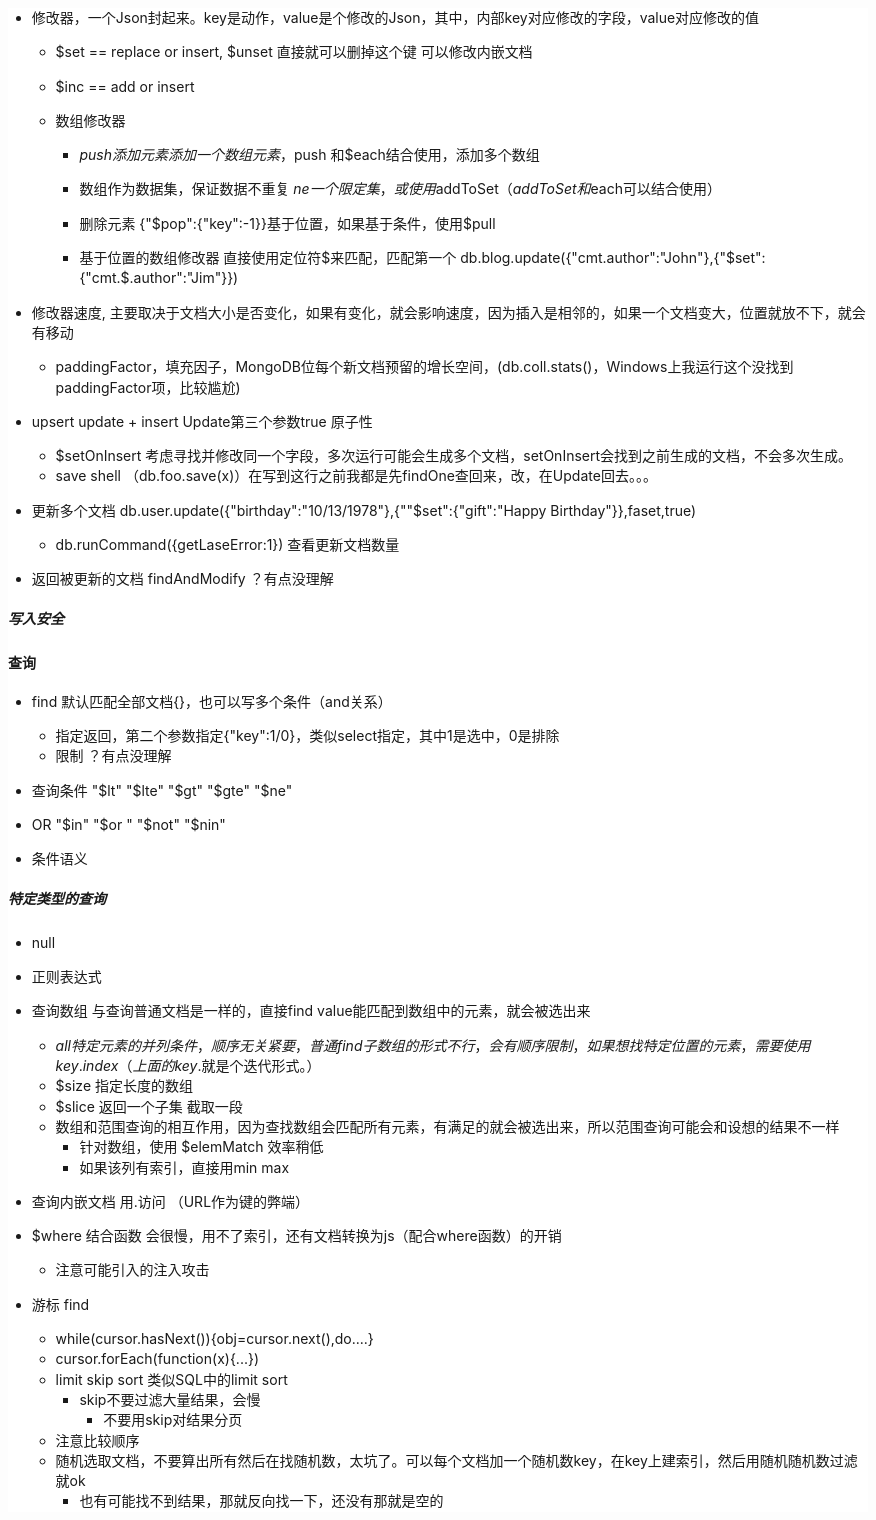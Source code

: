 - 修改器，一个Json封起来。key是动作，value是个修改的Json，其中，内部key对应修改的字段，value对应修改的值

  - $set  == replace or insert, $unset 直接就可以删掉这个键 可以修改内嵌文档

  - $inc == add or insert

  - 数组修改器

    - $push 添加元素 添加一个数组元素，$push 和$each结合使用，添加多个数组
    - 数组作为数据集，保证数据不重复 $ne一个限定集，或使用$addToSet（$addToSet和$each可以结合使用）

    - 删除元素 {"$pop":{"key":-1}}基于位置，如果基于条件，使用$pull
    - 基于位置的数组修改器 直接使用定位符$来匹配，匹配第一个 db.blog.update({"cmt.author":"John"},{"$set":{"cmt.$.author":"Jim"}})

- 修改器速度, 主要取决于文档大小是否变化，如果有变化，就会影响速度，因为插入是相邻的，如果一个文档变大，位置就放不下，就会有移动
  - paddingFactor，填充因子，MongoDB位每个新文档预留的增长空间，(db.coll.stats()，Windows上我运行这个没找到paddingFactor项，比较尴尬)

- upsert update + insert Update第三个参数true 原子性
  - $setOnInsert 考虑寻找并修改同一个字段，多次运行可能会生成多个文档，setOnInsert会找到之前生成的文档，不会多次生成。
  - save shell  （db.foo.save(x)）在写到这行之前我都是先findOne查回来，改，在Update回去。。。

- 更新多个文档 db.user.update({"birthday":"10/13/1978"},{""$set":{"gift":"Happy Birthday"}},faset,true) 
  - db.runCommand({getLaseError:1}) 查看更新文档数量

- 返回被更新的文档 findAndModify ？有点没理解

##### 写入安全

#### 查询

- find 默认匹配全部文档{}，也可以写多个条件（and关系）
  - 指定返回，第二个参数指定{"key":1/0}，类似select指定，其中1是选中，0是排除
  - 限制 ？有点没理解

- 查询条件 "$lt" "$lte" "$gt" "$gte" "$ne"
- OR "$in" "$or " "$not" "$nin"
- 条件语义

##### 特定类型的查询

- null
- 正则表达式 
- 查询数组 与查询普通文档是一样的，直接find value能匹配到数组中的元素，就会被选出来
  - $all 特定元素的并列条件，顺序无关紧要，普通find子数组的形式不行，会有顺序限制，如果想找特定位置的元素，需要使用key.index （上面的 key.$就是个迭代形式。）
  - $size 指定长度的数组
  - $slice 返回一个子集 截取一段
  - 数组和范围查询的相互作用，因为查找数组会匹配所有元素，有满足的就会被选出来，所以范围查询可能会和设想的结果不一样
    - 针对数组，使用 $elemMatch 效率稍低
    - 如果该列有索引，直接用min max

- 查询内嵌文档 用.访问 （URL作为键的弊端）
- $where 结合函数 会很慢，用不了索引，还有文档转换为js（配合where函数）的开销
  - 注意可能引入的注入攻击

- 游标 find 

  - while(cursor.hasNext()){obj=cursor.next(),do....}
  - cursor.forEach(function(x){...})
  - limit skip sort 类似SQL中的limit sort
    - skip不要过滤大量结果，会慢
      - 不要用skip对结果分页
  - 注意比较顺序
  - 随机选取文档，不要算出所有然后在找随机数，太坑了。可以每个文档加一个随机数key，在key上建索引，然后用随机随机数过滤就ok
    - 也有可能找不到结果，那就反向找一下，还没有那就是空的
